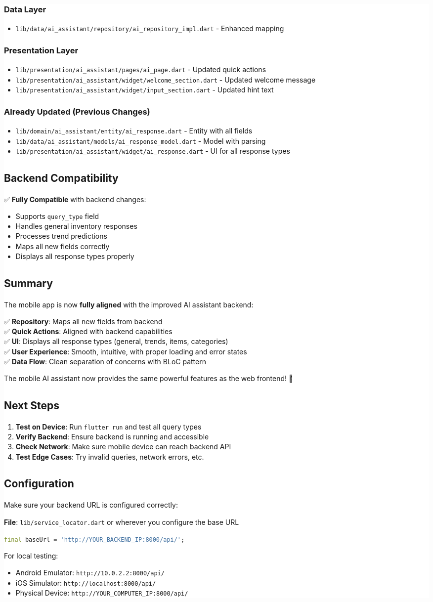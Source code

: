 ### Data Layer
- `lib/data/ai_assistant/repository/ai_repository_impl.dart` - Enhanced mapping

### Presentation Layer
- `lib/presentation/ai_assistant/pages/ai_page.dart` - Updated quick actions
- `lib/presentation/ai_assistant/widget/welcome_section.dart` - Updated welcome message
- `lib/presentation/ai_assistant/widget/input_section.dart` - Updated hint text

### Already Updated (Previous Changes)
- `lib/domain/ai_assistant/entity/ai_response.dart` - Entity with all fields
- `lib/data/ai_assistant/models/ai_response_model.dart` - Model with parsing
- `lib/presentation/ai_assistant/widget/ai_response.dart` - UI for all response types

## Backend Compatibility

✅ **Fully Compatible** with backend changes:
- Supports `query_type` field
- Handles general inventory responses
- Processes trend predictions
- Maps all new fields correctly
- Displays all response types properly

## Summary

The mobile app is now **fully aligned** with the improved AI assistant backend:

✅ **Repository**: Maps all new fields from backend  
✅ **Quick Actions**: Aligned with backend capabilities  
✅ **UI**: Displays all response types (general, trends, items, categories)  
✅ **User Experience**: Smooth, intuitive, with proper loading and error states  
✅ **Data Flow**: Clean separation of concerns with BLoC pattern  

The mobile AI assistant now provides the same powerful features as the web frontend! 🎉

## Next Steps

1. **Test on Device**: Run `flutter run` and test all query types
2. **Verify Backend**: Ensure backend is running and accessible
3. **Check Network**: Make sure mobile device can reach backend API
4. **Test Edge Cases**: Try invalid queries, network errors, etc.

## Configuration

Make sure your backend URL is configured correctly:

**File**: `lib/service_locator.dart` or wherever you configure the base URL

```dart
final baseUrl = 'http://YOUR_BACKEND_IP:8000/api/';
```

For local testing:
- Android Emulator: `http://10.0.2.2:8000/api/`
- iOS Simulator: `http://localhost:8000/api/`
- Physical Device: `http://YOUR_COMPUTER_IP:8000/api/`

